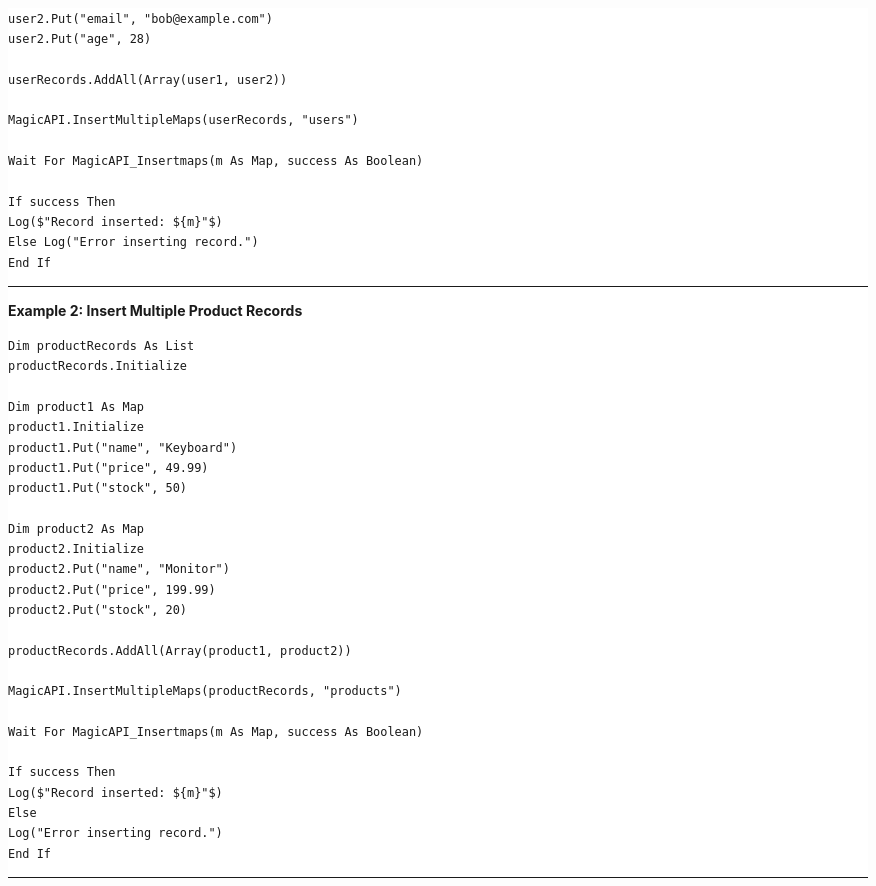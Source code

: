 ```B4X
user2.Put("email", "bob@example.com")  
user2.Put("age", 28)  
  
userRecords.AddAll(Array(user1, user2))  
  
MagicAPI.InsertMultipleMaps(userRecords, "users")  
  
Wait For MagicAPI_Insertmaps(m As Map, success As Boolean)  
  
If success Then  
Log($"Record inserted: ${m}"$)  
Else Log("Error inserting record.")  
End If
```

  
  

---

  
**Example 2: Insert Multiple Product Records**  
  

```B4X
Dim productRecords As List  
productRecords.Initialize  
  
Dim product1 As Map  
product1.Initialize  
product1.Put("name", "Keyboard")  
product1.Put("price", 49.99)  
product1.Put("stock", 50)  
  
Dim product2 As Map  
product2.Initialize  
product2.Put("name", "Monitor")  
product2.Put("price", 199.99)  
product2.Put("stock", 20)  
  
productRecords.AddAll(Array(product1, product2))  
  
MagicAPI.InsertMultipleMaps(productRecords, "products")  
  
Wait For MagicAPI_Insertmaps(m As Map, success As Boolean)  
  
If success Then  
Log($"Record inserted: ${m}"$)  
Else  
Log("Error inserting record.")  
End If
```

  
  

---